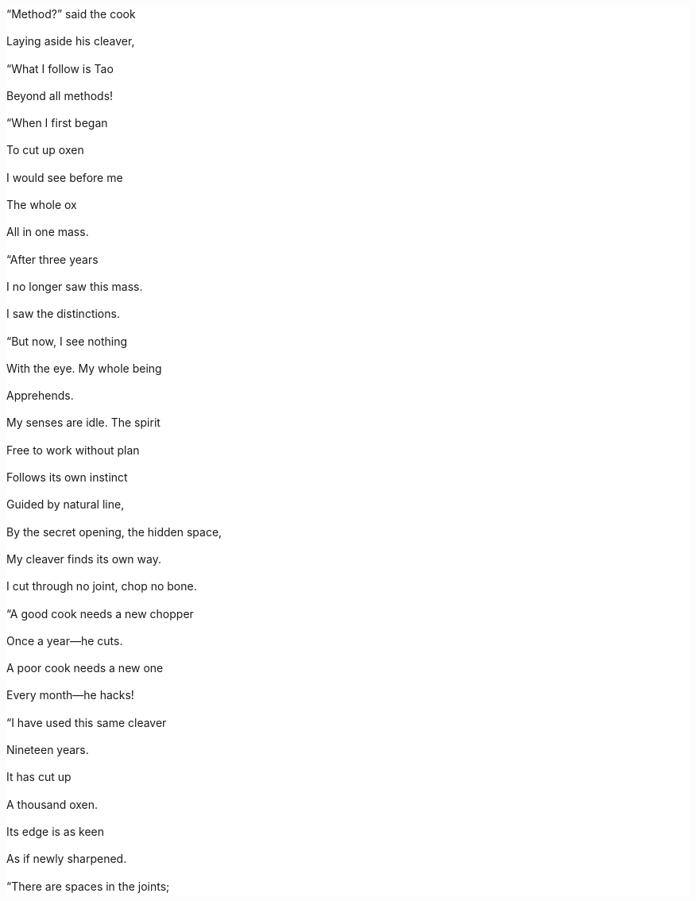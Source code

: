 “Method?” said the cook

Laying aside his cleaver,

“What I follow is Tao

Beyond all methods!

“When I first began

To cut up oxen

I would see before me

The whole ox

All in one mass.

“After three years

I no longer saw this mass.

I saw the distinctions.

“But now, I see nothing

With the eye. My whole being

Apprehends.

My senses are idle. The spirit

Free to work without plan

Follows its own instinct

Guided by natural line,

By the secret opening, the hidden space,

My cleaver finds its own way.

I cut through no joint, chop no bone.

“A good cook needs a new chopper

Once a year—he cuts.

A poor cook needs a new one

Every month—he hacks!

“I have used this same cleaver

Nineteen years.

It has cut up

A thousand oxen.

Its edge is as keen

As if newly sharpened.

“There are spaces in the joints;
